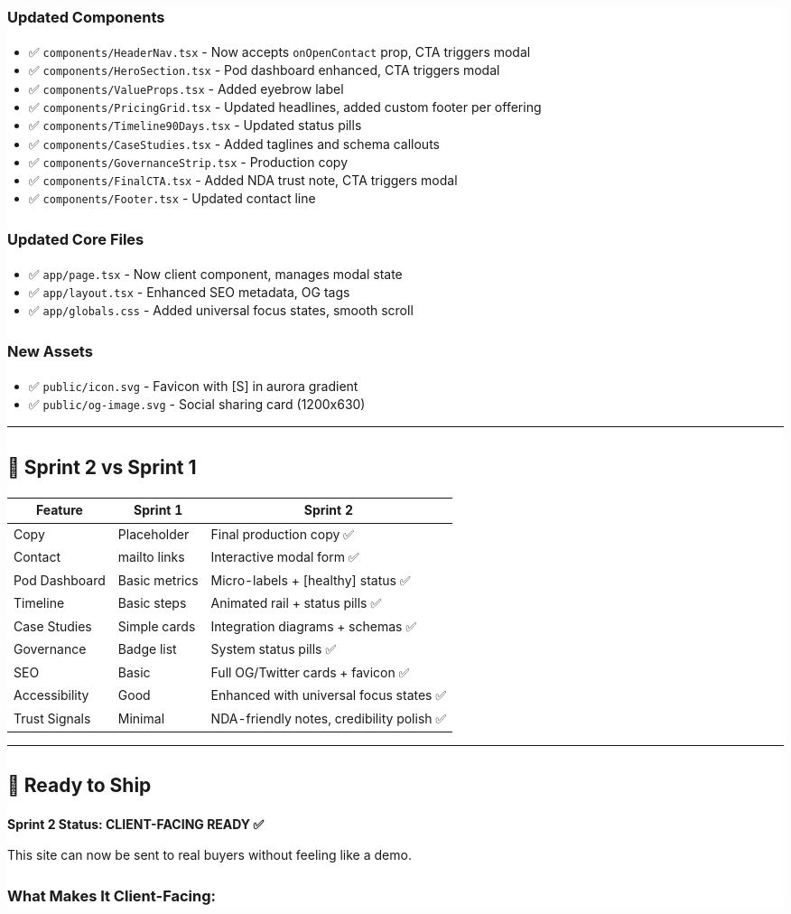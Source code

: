 ### Updated Components
- ✅ `components/HeaderNav.tsx` - Now accepts `onOpenContact` prop, CTA triggers modal
- ✅ `components/HeroSection.tsx` - Pod dashboard enhanced, CTA triggers modal
- ✅ `components/ValueProps.tsx` - Added eyebrow label
- ✅ `components/PricingGrid.tsx` - Updated headlines, added custom footer per offering
- ✅ `components/Timeline90Days.tsx` - Updated status pills
- ✅ `components/CaseStudies.tsx` - Added taglines and schema callouts
- ✅ `components/GovernanceStrip.tsx` - Production copy
- ✅ `components/FinalCTA.tsx` - Added NDA trust note, CTA triggers modal
- ✅ `components/Footer.tsx` - Updated contact line

### Updated Core Files
- ✅ `app/page.tsx` - Now client component, manages modal state
- ✅ `app/layout.tsx` - Enhanced SEO metadata, OG tags
- ✅ `app/globals.css` - Added universal focus states, smooth scroll

### New Assets
- ✅ `public/icon.svg` - Favicon with [S] in aurora gradient
- ✅ `public/og-image.svg` - Social sharing card (1200x630)

---

## 🎯 Sprint 2 vs Sprint 1

| Feature | Sprint 1 | Sprint 2 |
|---------|----------|----------|
| Copy | Placeholder | Final production copy ✅ |
| Contact | mailto links | Interactive modal form ✅ |
| Pod Dashboard | Basic metrics | Micro-labels + [healthy] status ✅ |
| Timeline | Basic steps | Animated rail + status pills ✅ |
| Case Studies | Simple cards | Integration diagrams + schemas ✅ |
| Governance | Badge list | System status pills ✅ |
| SEO | Basic | Full OG/Twitter cards + favicon ✅ |
| Accessibility | Good | Enhanced with universal focus states ✅ |
| Trust Signals | Minimal | NDA-friendly notes, credibility polish ✅ |

---

## 🚢 Ready to Ship

**Sprint 2 Status: CLIENT-FACING READY ✅**

This site can now be sent to real buyers without feeling like a demo.

### What Makes It Client-Facing:
